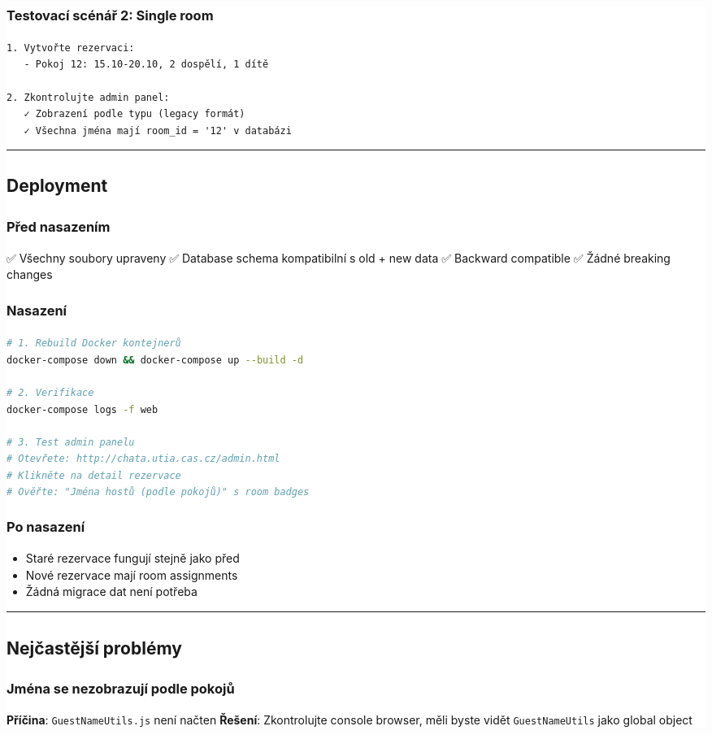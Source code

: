 ### Testovací scénář 2: Single room

```
1. Vytvořte rezervaci:
   - Pokoj 12: 15.10-20.10, 2 dospělí, 1 dítě

2. Zkontrolujte admin panel:
   ✓ Zobrazení podle typu (legacy formát)
   ✓ Všechna jména mají room_id = '12' v databázi
```

---

## Deployment

### Před nasazením

✅ Všechny soubory upraveny
✅ Database schema kompatibilní s old + new data
✅ Backward compatible
✅ Žádné breaking changes

### Nasazení

```bash
# 1. Rebuild Docker kontejnerů
docker-compose down && docker-compose up --build -d

# 2. Verifikace
docker-compose logs -f web

# 3. Test admin panelu
# Otevřete: http://chata.utia.cas.cz/admin.html
# Klikněte na detail rezervace
# Ověřte: "Jména hostů (podle pokojů)" s room badges
```

### Po nasazení

- Staré rezervace fungují stejně jako před
- Nové rezervace mají room assignments
- Žádná migrace dat není potřeba

---

## Nejčastější problémy

### Jména se nezobrazují podle pokojů

**Příčina**: `GuestNameUtils.js` není načten
**Řešení**: Zkontrolujte console browser, měli byste vidět `GuestNameUtils` jako global object
